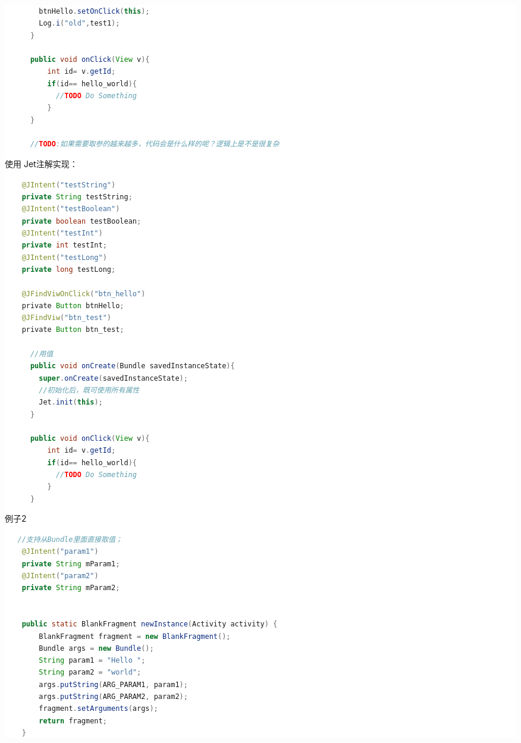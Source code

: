 ```java
        btnHello.setOnClick(this);
        Log.i("old",test1);
      }
      
      public void onClick(View v){
          int id= v.getId;
          if(id== hello_world){
            //TODO Do Something
          }
      }

      //TODO:如果需要取参的越来越多，代码会是什么样的呢？逻辑上是不是很复杂
```
使用 Jet注解实现：
```java
    @JIntent("testString")
    private String testString;
    @JIntent("testBoolean")
    private boolean testBoolean;
    @JIntent("testInt")
    private int testInt;
    @JIntent("testLong")
    private long testLong;
    
    @JFindViwOnClick("btn_hello")
    private Button btnHello;
    @JFindViw("btn_test")
    private Button btn_test;
      
      //用值
      public void onCreate(Bundle savedInstanceState){
        super.onCreate(savedInstanceState);
        //初始化后，既可使用所有属性
        Jet.init(this);
      }
      
      public void onClick(View v){
          int id= v.getId;
          if(id== hello_world){
            //TODO Do Something
          }
      }

```
例子2
```java
   //支持从Bundle里面直接取值；
    @JIntent("param1")
    private String mParam1;
    @JIntent("param2")
    private String mParam2;
    

    public static BlankFragment newInstance(Activity activity) {
        BlankFragment fragment = new BlankFragment();
        Bundle args = new Bundle();
        String param1 = "Hello ";
        String param2 = "world";
        args.putString(ARG_PARAM1, param1);
        args.putString(ARG_PARAM2, param2);
        fragment.setArguments(args);
        return fragment;
    }

```